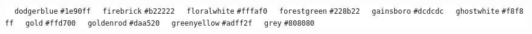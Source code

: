    <td style="background: dimgrey;">&nbsp;</td>
  </tr>
  <tr>
   <td style="background: #1e90ff;">&nbsp;</td>
   <td style="text-align: center;"><code>dodgerblue</code></td>
   <td><code>#1e90ff</code></td>
   <td style="background: dodgerblue;">&nbsp;</td>
  </tr>
  <tr>
   <td style="background: #b22222;">&nbsp;</td>
   <td style="text-align: center;"><code>firebrick</code></td>
   <td><code>#b22222</code></td>
   <td style="background: firebrick;">&nbsp;</td>
  </tr>
  <tr>
   <td style="background: #fffaf0;">&nbsp;</td>
   <td style="text-align: center;"><code>floralwhite</code></td>
   <td><code>#fffaf0</code></td>
   <td style="background: floralwhite;">&nbsp;</td>
  </tr>
  <tr>
   <td style="background: #228b22;">&nbsp;</td>
   <td style="text-align: center;"><code>forestgreen</code></td>
   <td><code>#228b22</code></td>
   <td style="background: forestgreen;">&nbsp;</td>
  </tr>
  <tr>
   <td style="background: #dcdcdc;">&nbsp;</td>
   <td style="text-align: center;"><code>gainsboro</code></td>
   <td><code>#dcdcdc</code></td>
   <td style="background: gainsboro;">&nbsp;</td>
  </tr>
  <tr>
   <td style="background: #f8f8ff;">&nbsp;</td>
   <td style="text-align: center;"><code>ghostwhite</code></td>
   <td><code>#f8f8ff</code></td>
   <td style="background: ghostwhite;">&nbsp;</td>
  </tr>
  <tr>
   <td style="background: #ffd700;">&nbsp;</td>
   <td style="text-align: center;"><code>gold</code></td>
   <td><code>#ffd700</code></td>
   <td style="background: gold;">&nbsp;</td>
  </tr>
  <tr>
   <td style="background: #daa520;">&nbsp;</td>
   <td style="text-align: center;"><code>goldenrod</code></td>
   <td><code>#daa520</code></td>
   <td style="background: goldenrod;">&nbsp;</td>
  </tr>
  <tr>
   <td style="background: #adff2f;">&nbsp;</td>
   <td style="text-align: center;"><code>greenyellow</code></td>
   <td><code>#adff2f</code></td>
   <td style="background: greenyellow ;">&nbsp;</td>
  </tr>
  <tr>
   <td style="background: #808080;">&nbsp;</td>
   <td style="text-align: center;"><code>grey</code></td>
   <td><code>#808080</code></td>
   <td style="background: grey;">&nbsp;</td>
  </tr>
  <tr>
   <td style="background: #f0fff0;">&nbsp;</td>